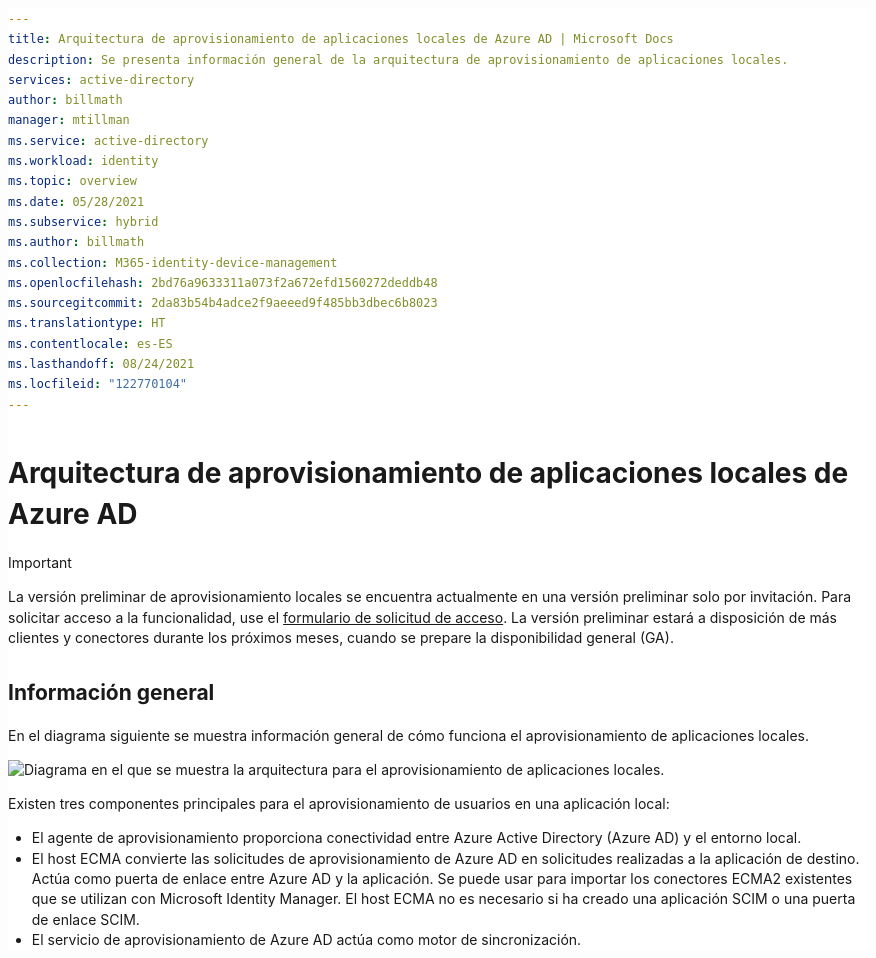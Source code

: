 ```yaml
---
title: Arquitectura de aprovisionamiento de aplicaciones locales de Azure AD | Microsoft Docs
description: Se presenta información general de la arquitectura de aprovisionamiento de aplicaciones locales.
services: active-directory
author: billmath
manager: mtillman
ms.service: active-directory
ms.workload: identity
ms.topic: overview
ms.date: 05/28/2021
ms.subservice: hybrid
ms.author: billmath
ms.collection: M365-identity-device-management
ms.openlocfilehash: 2bd76a9633311a073f2a672efd1560272deddb48
ms.sourcegitcommit: 2da83b54b4adce2f9aeeed9f485bb3dbec6b8023
ms.translationtype: HT
ms.contentlocale: es-ES
ms.lasthandoff: 08/24/2021
ms.locfileid: "122770104"
---
```

# <a name="azure-ad-on-premises-application-provisioning-architecture"></a>Arquitectura de aprovisionamiento de aplicaciones locales de Azure AD

>[!IMPORTANT]
> La versión preliminar de aprovisionamiento locales se encuentra actualmente en una versión preliminar solo por invitación. Para solicitar acceso a la funcionalidad, use el [formulario de solicitud de acceso](https://aka.ms/onpremprovisioningpublicpreviewaccess). La versión preliminar estará a disposición de más clientes y conectores durante los próximos meses, cuando se prepare la disponibilidad general (GA).

## <a name="overview"></a>Información general

En el diagrama siguiente se muestra información general de cómo funciona el aprovisionamiento de aplicaciones locales.

![Diagrama en el que se muestra la arquitectura para el aprovisionamiento de aplicaciones locales.](.\media\on-premises-application-provisioning-architecture\arch-3.png)

Existen tres componentes principales para el aprovisionamiento de usuarios en una aplicación local:

- El agente de aprovisionamiento proporciona conectividad entre Azure Active Directory (Azure AD) y el entorno local.
- El host ECMA convierte las solicitudes de aprovisionamiento de Azure AD en solicitudes realizadas a la aplicación de destino. Actúa como puerta de enlace entre Azure AD y la aplicación. Se puede usar para importar los conectores ECMA2 existentes que se utilizan con Microsoft Identity Manager. El host ECMA no es necesario si ha creado una aplicación SCIM o una puerta de enlace SCIM.
- El servicio de aprovisionamiento de Azure AD actúa como motor de sincronización.

